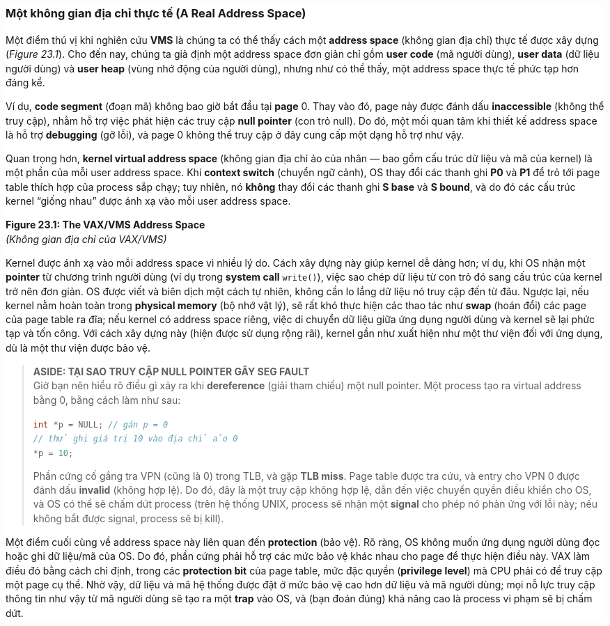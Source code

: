 
### Một không gian địa chỉ thực tế (A Real Address Space)

Một điểm thú vị khi nghiên cứu **VMS** là chúng ta có thể thấy cách một **address space** (không gian địa chỉ) thực tế được xây dựng (*Figure 23.1*). Cho đến nay, chúng ta giả định một address space đơn giản chỉ gồm **user code** (mã người dùng), **user data** (dữ liệu người dùng) và **user heap** (vùng nhớ động của người dùng), nhưng như có thể thấy, một address space thực tế phức tạp hơn đáng kể.

Ví dụ, **code segment** (đoạn mã) không bao giờ bắt đầu tại **page** 0. Thay vào đó, page này được đánh dấu **inaccessible** (không thể truy cập), nhằm hỗ trợ việc phát hiện các truy cập **null pointer** (con trỏ null). Do đó, một mối quan tâm khi thiết kế address space là hỗ trợ **debugging** (gỡ lỗi), và page 0 không thể truy cập ở đây cung cấp một dạng hỗ trợ như vậy.

Quan trọng hơn, **kernel virtual address space** (không gian địa chỉ ảo của nhân — bao gồm cấu trúc dữ liệu và mã của kernel) là một phần của mỗi user address space. Khi **context switch** (chuyển ngữ cảnh), OS thay đổi các thanh ghi **P0** và **P1** để trỏ tới page table thích hợp của process sắp chạy; tuy nhiên, nó **không** thay đổi các thanh ghi **S base** và **S bound**, và do đó các cấu trúc kernel “giống nhau” được ánh xạ vào mỗi user address space.

**Figure 23.1: The VAX/VMS Address Space**  
*(Không gian địa chỉ của VAX/VMS)*

Kernel được ánh xạ vào mỗi address space vì nhiều lý do. Cách xây dựng này giúp kernel dễ dàng hơn; ví dụ, khi OS nhận một **pointer** từ chương trình người dùng (ví dụ trong **system call** `write()`), việc sao chép dữ liệu từ con trỏ đó sang cấu trúc của kernel trở nên đơn giản. OS được viết và biên dịch một cách tự nhiên, không cần lo lắng dữ liệu nó truy cập đến từ đâu. Ngược lại, nếu kernel nằm hoàn toàn trong **physical memory** (bộ nhớ vật lý), sẽ rất khó thực hiện các thao tác như **swap** (hoán đổi) các page của page table ra đĩa; nếu kernel có address space riêng, việc di chuyển dữ liệu giữa ứng dụng người dùng và kernel sẽ lại phức tạp và tốn công. Với cách xây dựng này (hiện được sử dụng rộng rãi), kernel gần như xuất hiện như một thư viện đối với ứng dụng, dù là một thư viện được bảo vệ.

> **ASIDE: TẠI SAO TRUY CẬP NULL POINTER GÂY SEG FAULT**  
> Giờ bạn nên hiểu rõ điều gì xảy ra khi **dereference** (giải tham chiếu) một null pointer. Một process tạo ra virtual address bằng 0, bằng cách làm như sau:  
> ```c
> int *p = NULL; // gán p = 0
> // thử ghi giá trị 10 vào địa chỉ ảo 0
> *p = 10;
> ```  
> Phần cứng cố gắng tra VPN (cũng là 0) trong TLB, và gặp **TLB miss**. Page table được tra cứu, và entry cho VPN 0 được đánh dấu **invalid** (không hợp lệ). Do đó, đây là một truy cập không hợp lệ, dẫn đến việc chuyển quyền điều khiển cho OS, và OS có thể sẽ chấm dứt process (trên hệ thống UNIX, process sẽ nhận một **signal** cho phép nó phản ứng với lỗi này; nếu không bắt được signal, process sẽ bị kill).

Một điểm cuối cùng về address space này liên quan đến **protection** (bảo vệ). Rõ ràng, OS không muốn ứng dụng người dùng đọc hoặc ghi dữ liệu/mã của OS. Do đó, phần cứng phải hỗ trợ các mức bảo vệ khác nhau cho page để thực hiện điều này. VAX làm điều đó bằng cách chỉ định, trong các **protection bit** của page table, mức đặc quyền (**privilege level**) mà CPU phải có để truy cập một page cụ thể. Nhờ vậy, dữ liệu và mã hệ thống được đặt ở mức bảo vệ cao hơn dữ liệu và mã người dùng; mọi nỗ lực truy cập thông tin như vậy từ mã người dùng sẽ tạo ra một **trap** vào OS, và (bạn đoán đúng) khả năng cao là process vi phạm sẽ bị chấm dứt.
